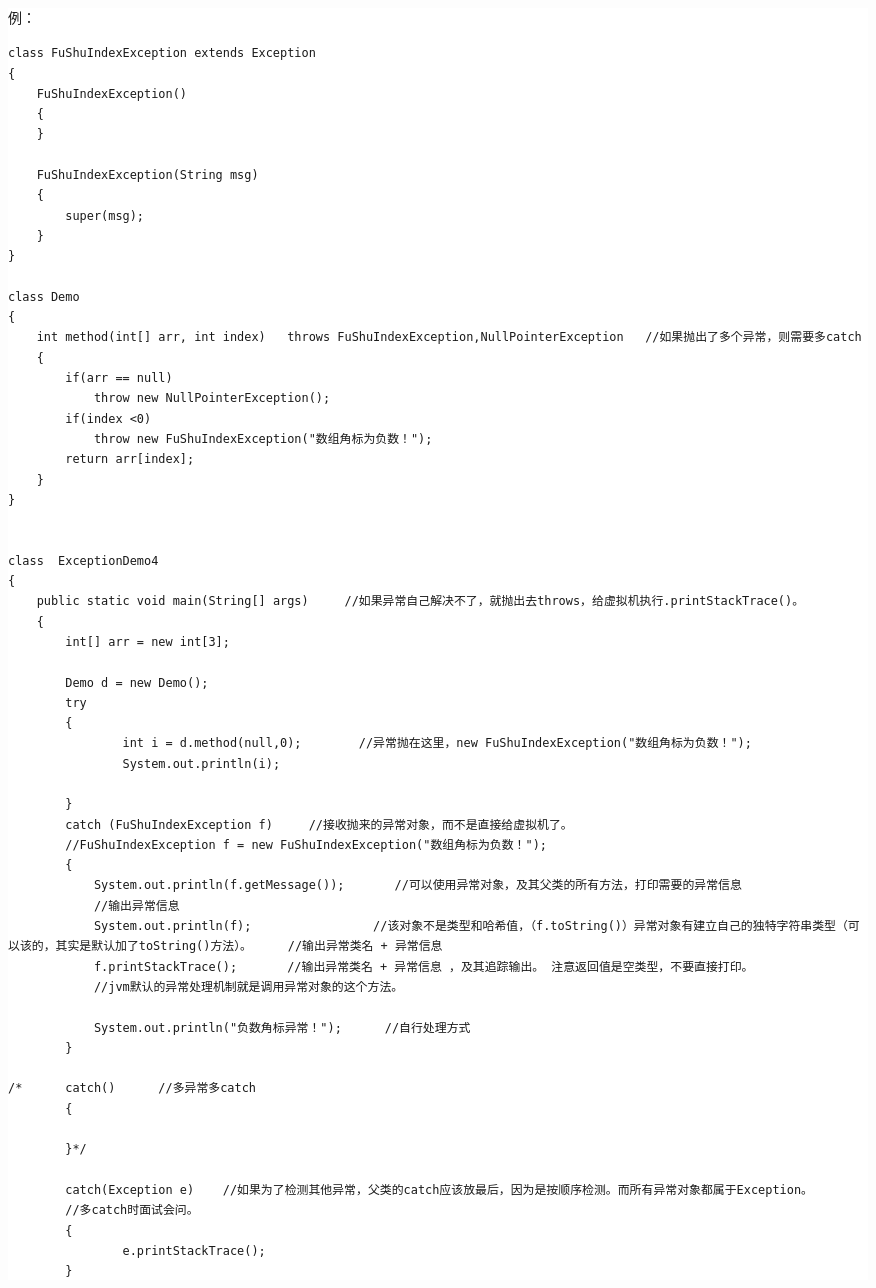 例：
```
class FuShuIndexException extends Exception
{
    FuShuIndexException()
    {
    }

    FuShuIndexException(String msg)
    {
        super(msg);
    }
}

class Demo 
{
    int method(int[] arr, int index)   throws FuShuIndexException,NullPointerException   //如果抛出了多个异常，则需要多catch
    {
        if(arr == null)
            throw new NullPointerException();
        if(index <0)
            throw new FuShuIndexException("数组角标为负数！");
        return arr[index];
    }
}


class  ExceptionDemo4
{
    public static void main(String[] args)     //如果异常自己解决不了，就抛出去throws，给虚拟机执行.printStackTrace()。
    {
        int[] arr = new int[3];

        Demo d = new Demo();    
        try
        {
                int i = d.method(null,0);        //异常抛在这里，new FuShuIndexException("数组角标为负数！");
                System.out.println(i);  

        }
        catch (FuShuIndexException f)     //接收抛来的异常对象，而不是直接给虚拟机了。
        //FuShuIndexException f = new FuShuIndexException("数组角标为负数！");
        {
            System.out.println(f.getMessage());       //可以使用异常对象，及其父类的所有方法，打印需要的异常信息
            //输出异常信息
            System.out.println(f);                 //该对象不是类型和哈希值，（f.toString()）异常对象有建立自己的独特字符串类型（可以该的，其实是默认加了toString()方法）。     //输出异常类名 + 异常信息
            f.printStackTrace();       //输出异常类名 + 异常信息 ，及其追踪输出。 注意返回值是空类型，不要直接打印。
            //jvm默认的异常处理机制就是调用异常对象的这个方法。

            System.out.println("负数角标异常！");      //自行处理方式
        } 

/*      catch()      //多异常多catch
        {

        }*/

        catch(Exception e)    //如果为了检测其他异常，父类的catch应该放最后，因为是按顺序检测。而所有异常对象都属于Exception。
        //多catch时面试会问。
        {                                           
                e.printStackTrace();
        }
```